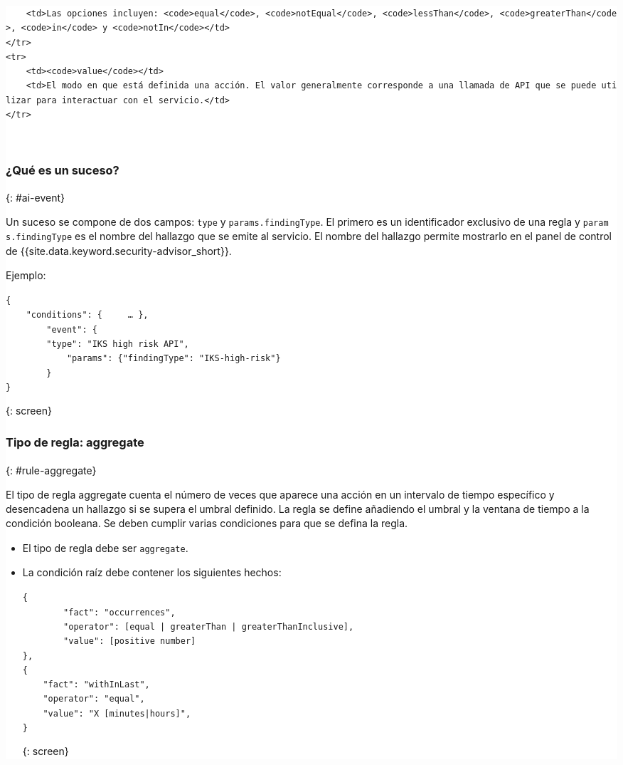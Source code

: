 		<td>Las opciones incluyen: <code>equal</code>, <code>notEqual</code>, <code>lessThan</code>, <code>greaterThan</code>, <code>in</code> y <code>notIn</code></td>
	</tr>
	<tr>
		<td><code>value</code></td>
		<td>El modo en que está definida una acción. El valor generalmente corresponde a una llamada de API que se puede utilizar para interactuar con el servicio.</td>
	</tr>
</table>

</br>

### ¿Qué es un suceso?
{: #ai-event}

Un suceso se compone de dos campos: `type` y `params.findingType`. El primero es un identificador exclusivo de una regla y `params.findingType` es el nombre del hallazgo que se emite al servicio. El nombre del hallazgo permite mostrarlo en el panel de control de {{site.data.keyword.security-advisor_short}}.

Ejemplo:

```
{
	"conditions": { 	… },
		"event": {
		"type": "IKS high risk API",
			"params": {"findingType": "IKS-high-risk"}
		}
}
```
{: screen}


### Tipo de regla: aggregate
{: #rule-aggregate}

El tipo de regla aggregate cuenta el número de veces que aparece una acción en un intervalo de tiempo específico y desencadena un hallazgo si se supera el umbral definido. La regla se define añadiendo el umbral y la ventana de tiempo a la condición booleana. Se deben cumplir varias condiciones para que se defina la regla.

* El tipo de regla debe ser `aggregate`.
* La condición raíz debe contener los siguientes hechos:

	```
	{
			"fact": "occurrences",
			"operator": [equal | greaterThan | greaterThanInclusive],
			"value": [positive number]
	},
	{
	    "fact": "withInLast",
	    "operator": "equal",
	    "value": "X [minutes|hours]",
	}
	```
	{: screen}

